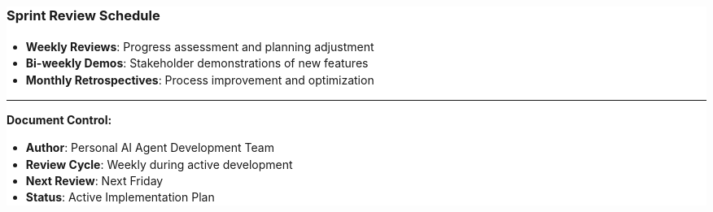 ### Sprint Review Schedule
- **Weekly Reviews**: Progress assessment and planning adjustment
- **Bi-weekly Demos**: Stakeholder demonstrations of new features
- **Monthly Retrospectives**: Process improvement and optimization

---

**Document Control:**
- **Author**: Personal AI Agent Development Team
- **Review Cycle**: Weekly during active development
- **Next Review**: Next Friday
- **Status**: Active Implementation Plan 